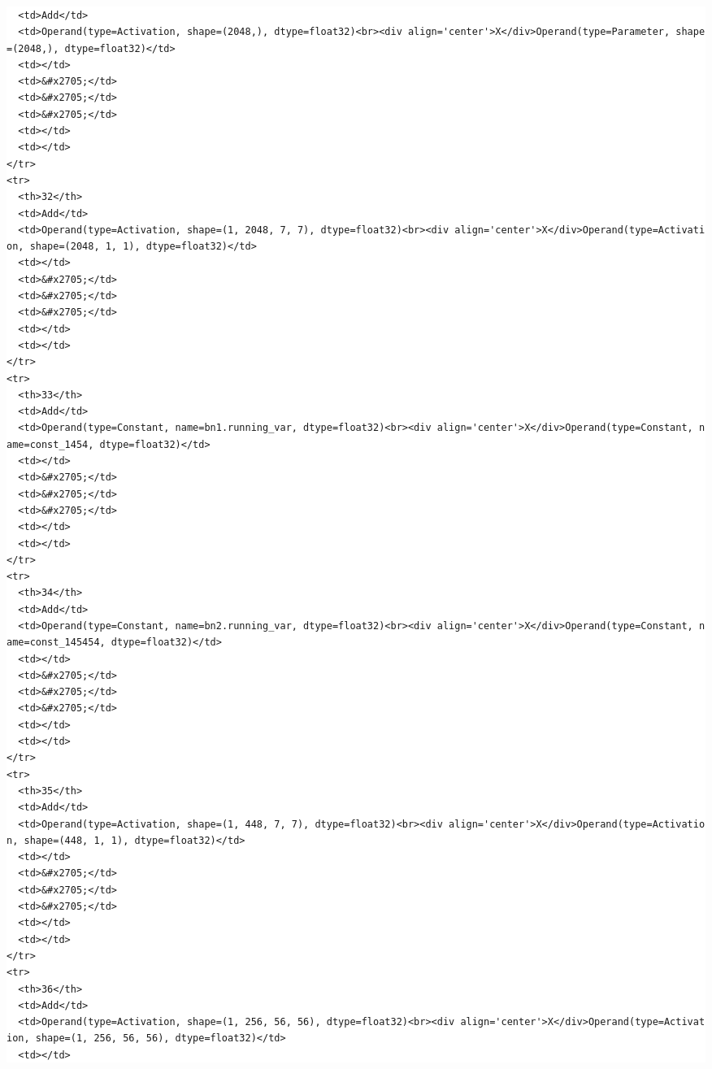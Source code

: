       <td>Add</td>
      <td>Operand(type=Activation, shape=(2048,), dtype=float32)<br><div align='center'>X</div>Operand(type=Parameter, shape=(2048,), dtype=float32)</td>
      <td></td>
      <td>&#x2705;</td>
      <td>&#x2705;</td>
      <td>&#x2705;</td>
      <td></td>
      <td></td>
    </tr>
    <tr>
      <th>32</th>
      <td>Add</td>
      <td>Operand(type=Activation, shape=(1, 2048, 7, 7), dtype=float32)<br><div align='center'>X</div>Operand(type=Activation, shape=(2048, 1, 1), dtype=float32)</td>
      <td></td>
      <td>&#x2705;</td>
      <td>&#x2705;</td>
      <td>&#x2705;</td>
      <td></td>
      <td></td>
    </tr>
    <tr>
      <th>33</th>
      <td>Add</td>
      <td>Operand(type=Constant, name=bn1.running_var, dtype=float32)<br><div align='center'>X</div>Operand(type=Constant, name=const_1454, dtype=float32)</td>
      <td></td>
      <td>&#x2705;</td>
      <td>&#x2705;</td>
      <td>&#x2705;</td>
      <td></td>
      <td></td>
    </tr>
    <tr>
      <th>34</th>
      <td>Add</td>
      <td>Operand(type=Constant, name=bn2.running_var, dtype=float32)<br><div align='center'>X</div>Operand(type=Constant, name=const_145454, dtype=float32)</td>
      <td></td>
      <td>&#x2705;</td>
      <td>&#x2705;</td>
      <td>&#x2705;</td>
      <td></td>
      <td></td>
    </tr>
    <tr>
      <th>35</th>
      <td>Add</td>
      <td>Operand(type=Activation, shape=(1, 448, 7, 7), dtype=float32)<br><div align='center'>X</div>Operand(type=Activation, shape=(448, 1, 1), dtype=float32)</td>
      <td></td>
      <td>&#x2705;</td>
      <td>&#x2705;</td>
      <td>&#x2705;</td>
      <td></td>
      <td></td>
    </tr>
    <tr>
      <th>36</th>
      <td>Add</td>
      <td>Operand(type=Activation, shape=(1, 256, 56, 56), dtype=float32)<br><div align='center'>X</div>Operand(type=Activation, shape=(1, 256, 56, 56), dtype=float32)</td>
      <td></td>